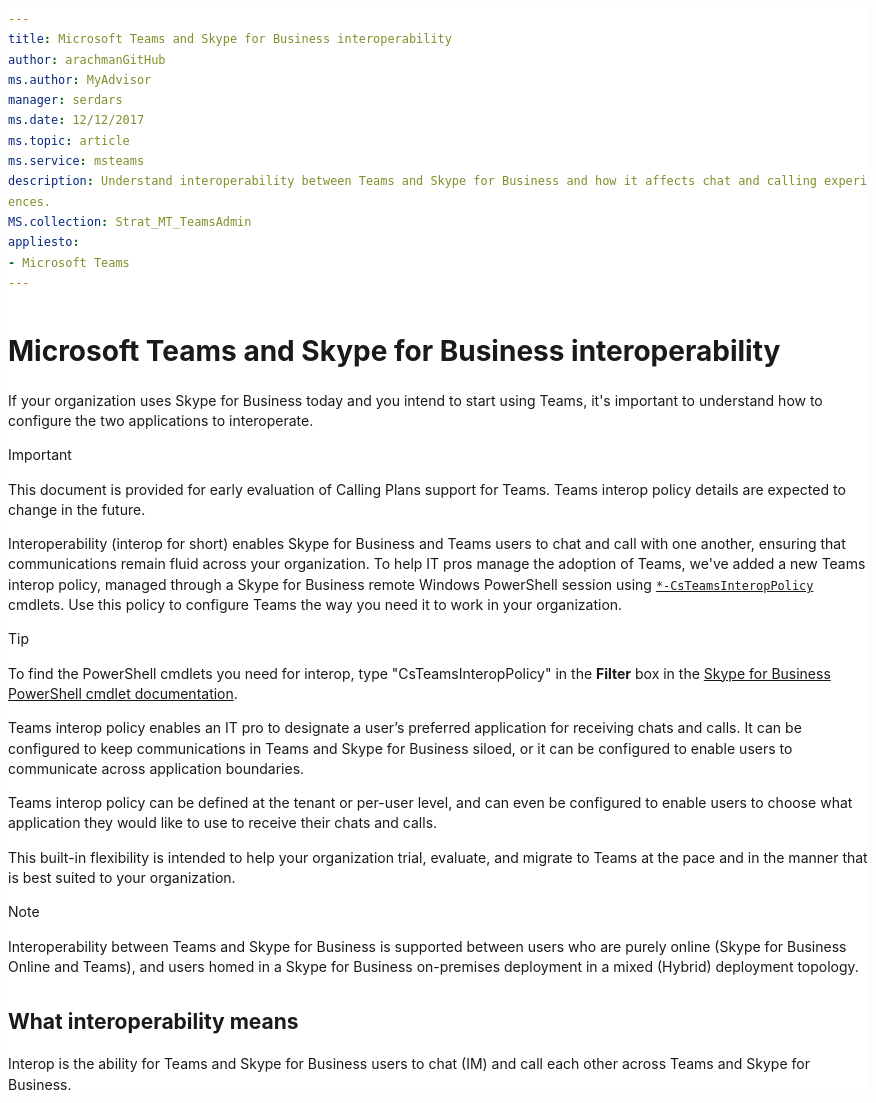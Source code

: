 ```yaml
---
title: Microsoft Teams and Skype for Business interoperability
author: arachmanGitHub
ms.author: MyAdvisor
manager: serdars
ms.date: 12/12/2017
ms.topic: article
ms.service: msteams
description: Understand interoperability between Teams and Skype for Business and how it affects chat and calling experiences.
MS.collection: Strat_MT_TeamsAdmin
appliesto: 
- Microsoft Teams
---
```


Microsoft Teams and Skype for Business interoperability
=======================================================

If your organization uses Skype for Business today and you intend to start using Teams, it's important to understand how to configure the two applications to interoperate.

> [!IMPORTANT]
> This document is provided for early evaluation of Calling Plans support for Teams. Teams interop policy details are expected to change in the future.

Interoperability (interop for short) enables Skype for Business and Teams users to chat and call with one another, ensuring that communications remain fluid across your organization. To help IT pros manage the adoption of Teams, we've added a new Teams interop policy, managed through a Skype for Business remote Windows PowerShell session using [`*-CsTeamsInteropPolicy`](https://docs.microsoft.com/powershell/module/skype) cmdlets. Use this policy to configure Teams the way you need it to work in your organization.


> [!TIP]
> To find the PowerShell cmdlets you need for interop, type "CsTeamsInteropPolicy" in the **Filter** box in the [Skype for Business PowerShell cmdlet documentation](https://docs.microsoft.com/powershell/module/skype).

Teams interop policy enables an IT pro to designate a user’s preferred application for receiving chats and calls. It can be configured to keep communications in Teams and Skype for Business siloed, or it can be configured to enable users to communicate across application boundaries.

Teams interop policy can be defined at the tenant or per-user level, and can even be configured to enable users to choose what application they would like to use to receive their chats and calls.

This built-in flexibility is intended to help your organization trial, evaluate, and migrate to Teams at the pace and in the manner that is best suited to your organization.

> [!NOTE]
> Interoperability between Teams and Skype for Business is supported between users who are purely online (Skype for Business Online and Teams), and users homed in a Skype for Business on-premises deployment in a mixed (Hybrid) deployment topology.

## What interoperability means
Interop is the ability for Teams and Skype for Business users to chat (IM) and call each other across Teams and Skype for Business.
